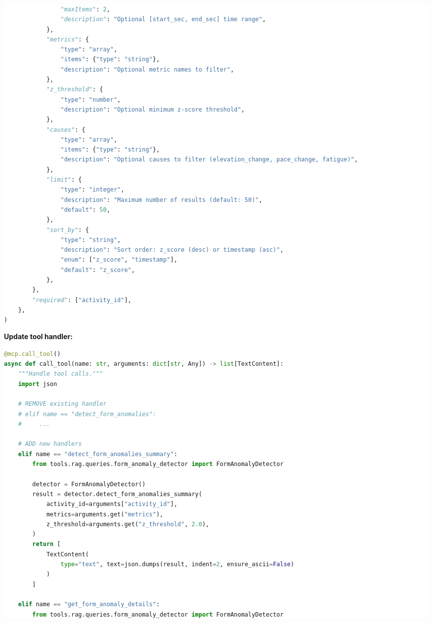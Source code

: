 ```python
                "maxItems": 2,
                "description": "Optional [start_sec, end_sec] time range",
            },
            "metrics": {
                "type": "array",
                "items": {"type": "string"},
                "description": "Optional metric names to filter",
            },
            "z_threshold": {
                "type": "number",
                "description": "Optional minimum z-score threshold",
            },
            "causes": {
                "type": "array",
                "items": {"type": "string"},
                "description": "Optional causes to filter (elevation_change, pace_change, fatigue)",
            },
            "limit": {
                "type": "integer",
                "description": "Maximum number of results (default: 50)",
                "default": 50,
            },
            "sort_by": {
                "type": "string",
                "description": "Sort order: z_score (desc) or timestamp (asc)",
                "enum": ["z_score", "timestamp"],
                "default": "z_score",
            },
        },
        "required": ["activity_id"],
    },
)
```

**Update tool handler:**
```python
@mcp.call_tool()
async def call_tool(name: str, arguments: dict[str, Any]) -> list[TextContent]:
    """Handle tool calls."""
    import json

    # REMOVE existing handler
    # elif name == "detect_form_anomalies":
    #     ...

    # ADD new handlers
    elif name == "detect_form_anomalies_summary":
        from tools.rag.queries.form_anomaly_detector import FormAnomalyDetector

        detector = FormAnomalyDetector()
        result = detector.detect_form_anomalies_summary(
            activity_id=arguments["activity_id"],
            metrics=arguments.get("metrics"),
            z_threshold=arguments.get("z_threshold", 2.0),
        )
        return [
            TextContent(
                type="text", text=json.dumps(result, indent=2, ensure_ascii=False)
            )
        ]

    elif name == "get_form_anomaly_details":
        from tools.rag.queries.form_anomaly_detector import FormAnomalyDetector
```